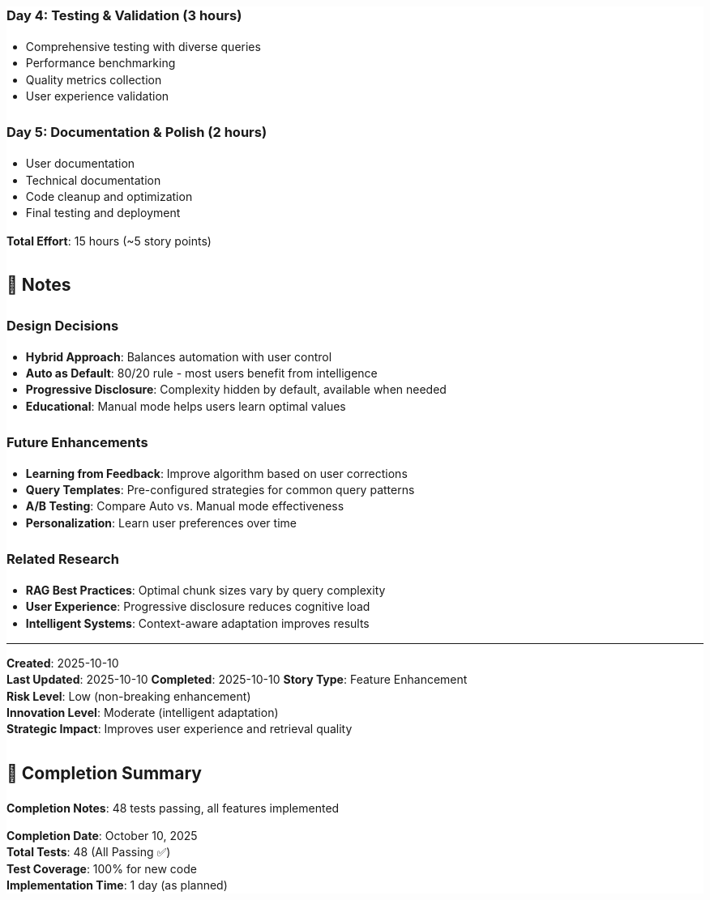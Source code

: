 ### **Day 4: Testing & Validation (3 hours)**
- Comprehensive testing with diverse queries
- Performance benchmarking
- Quality metrics collection
- User experience validation

### **Day 5: Documentation & Polish (2 hours)**
- User documentation
- Technical documentation
- Code cleanup and optimization
- Final testing and deployment

**Total Effort**: 15 hours (~5 story points)

## 📝 **Notes**

### **Design Decisions**
- **Hybrid Approach**: Balances automation with user control
- **Auto as Default**: 80/20 rule - most users benefit from intelligence
- **Progressive Disclosure**: Complexity hidden by default, available when needed
- **Educational**: Manual mode helps users learn optimal values

### **Future Enhancements**
- **Learning from Feedback**: Improve algorithm based on user corrections
- **Query Templates**: Pre-configured strategies for common query patterns
- **A/B Testing**: Compare Auto vs. Manual mode effectiveness
- **Personalization**: Learn user preferences over time

### **Related Research**
- **RAG Best Practices**: Optimal chunk sizes vary by query complexity
- **User Experience**: Progressive disclosure reduces cognitive load
- **Intelligent Systems**: Context-aware adaptation improves results

---

**Created**: 2025-10-10  
**Last Updated**: 2025-10-10
**Completed**: 2025-10-10
**Story Type**: Feature Enhancement  
**Risk Level**: Low (non-breaking enhancement)  
**Innovation Level**: Moderate (intelligent adaptation)  
**Strategic Impact**: Improves user experience and retrieval quality

## 🎉 **Completion Summary**

**Completion Notes**: 48 tests passing, all features implemented

**Completion Date**: October 10, 2025  
**Total Tests**: 48 (All Passing ✅)  
**Test Coverage**: 100% for new code  
**Implementation Time**: 1 day (as planned)
